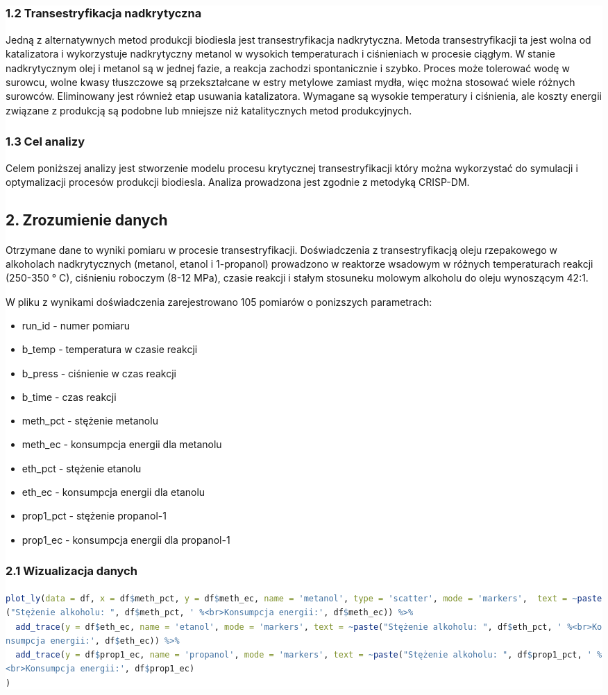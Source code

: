 ### 1.2 Transestryfikacja nadkrytyczna

Jedną z alternatywnych metod produkcji biodiesla jest transestryfikacja nadkrytyczna.
Metoda transestryfikacji ta jest wolna od katalizatora i wykorzystuje nadkrytyczny metanol w wysokich temperaturach i ciśnieniach w procesie ciągłym. W stanie nadkrytycznym olej i metanol są w jednej fazie, a reakcja zachodzi spontanicznie i szybko. Proces może tolerować wodę w surowcu, wolne kwasy tłuszczowe są przekształcane w estry metylowe zamiast mydła, więc można stosować wiele różnych surowców. Eliminowany jest również etap usuwania katalizatora. Wymagane są wysokie temperatury i ciśnienia, ale koszty energii związane z produkcją są podobne lub mniejsze niż katalitycznych metod produkcyjnych.

### 1.3 Cel analizy

Celem poniższej analizy jest stworzenie modelu procesu krytycznej transestryfikacji który można  wykorzystać do symulacji i optymalizacji procesów produkcji biodiesla.
Analiza prowadzona jest zgodnie z metodyką CRISP-DM.



## 2. Zrozumienie danych

Otrzymane dane to wyniki pomiaru w procesie transestryfikacji.
Doświadczenia z transestryfikacją oleju rzepakowego w alkoholach nadkrytycznych (metanol, etanol i 1-propanol) prowadzono w reaktorze wsadowym w różnych temperaturach reakcji (250-350 ° C), ciśnieniu roboczym (8-12 MPa), czasie reakcji i stałym stosuneku molowym alkoholu do oleju wynoszącym 42:1. 

W pliku z wynikami doświadczenia zarejestrowano 105 pomiarów o ponizszych parametrach: 

* run_id - numer pomiaru

* b_temp - temperatura w czasie reakcji

* b_press - ciśnienie w czas reakcji

* b_time - czas reakcji

* meth_pct - stężenie metanolu

* meth_ec - konsumpcja energii dla metanolu 

* eth_pct - stężenie etanolu

* eth_ec - konsumpcja energii dla etanolu

* prop1_pct - stężenie propanol-1

* prop1_ec - konsumpcja energii dla propanol-1


### 2.1 Wizualizacja danych


```r
plot_ly(data = df, x = df$meth_pct, y = df$meth_ec, name = 'metanol', type = 'scatter', mode = 'markers',  text = ~paste("Stężenie alkoholu: ", df$meth_pct, ' %<br>Konsumpcja energii:', df$meth_ec)) %>%
  add_trace(y = df$eth_ec, name = 'etanol', mode = 'markers', text = ~paste("Stężenie alkoholu: ", df$eth_pct, ' %<br>Konsumpcja energii:', df$eth_ec)) %>%
  add_trace(y = df$prop1_ec, name = 'propanol', mode = 'markers', text = ~paste("Stężenie alkoholu: ", df$prop1_pct, ' %<br>Konsumpcja energii:', df$prop1_ec)
)
```
